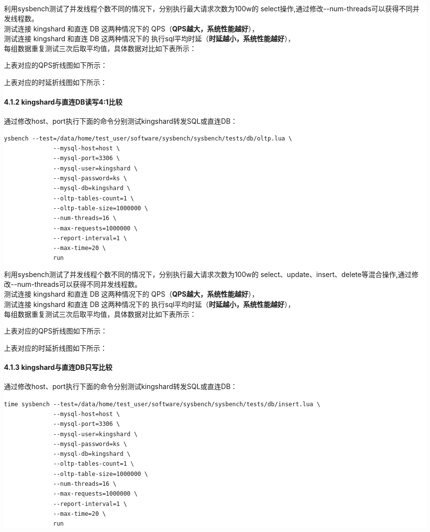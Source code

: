 利用sysbench测试了并发线程个数不同的情况下，分别执行最大请求次数为100w的
select操作,通过修改--num-threads可以获得不同并发线程数。\
测试连接 kingshard 和直连 DB 这两种情况下的
QPS（**QPS越大，系统性能越好**），\
测试连接 kingshard 和直连 DB 这两种情况下的
执行sql平均时延（**时延越小，系统性能越好**），\
每组数据重复测试三次后取平均值，具体数据对比如下表所示：

上表对应的QPS折线图如下所示：

上表对应的时延折线图如下所示：

#### 4.1.2 kingshard与直连DB读写4:1比较

通过修改host、port执行下面的命令分别测试kingshard转发SQL或直连DB：

    ysbench --test=/data/home/test_user/software/sysbench/sysbench/tests/db/oltp.lua \
                  --mysql-host=host \
                  --mysql-port=3306 \
                  --mysql-user=kingshard \
                  --mysql-password=ks \
                  --mysql-db=kingshard \
                  --oltp-tables-count=1 \
                  --oltp-table-size=1000000 \
                  --num-threads=16 \
                  --max-requests=1000000 \
                  --report-interval=1 \
                  --max-time=20 \
                  run

利用sysbench测试了并发线程个数不同的情况下，分别执行最大请求次数为100w的
select、update、insert、delete等混合操作,通过修改--num-threads可以获得不同并发线程数。\
测试连接 kingshard 和直连 DB 这两种情况下的
QPS（**QPS越大，系统性能越好**），\
测试连接 kingshard 和直连 DB 这两种情况下的
执行sql平均时延（**时延越小，系统性能越好**），\
每组数据重复测试三次后取平均值，具体数据对比如下表所示：

上表对应的QPS折线图如下所示：

上表对应的时延折线图如下所示：

#### 4.1.3 kingshard与直连DB只写比较

通过修改host、port执行下面的命令分别测试kingshard转发SQL或直连DB：

    time sysbench --test=/data/home/test_user/software/sysbench/sysbench/tests/db/insert.lua \
                  --mysql-host=host \
                  --mysql-port=3306 \
                  --mysql-user=kingshard \
                  --mysql-password=ks \
                  --mysql-db=kingshard \
                  --oltp-tables-count=1 \
                  --oltp-table-size=1000000 \
                  --num-threads=16 \
                  --max-requests=1000000 \
                  --report-interval=1 \
                  --max-time=20 \
                  run
